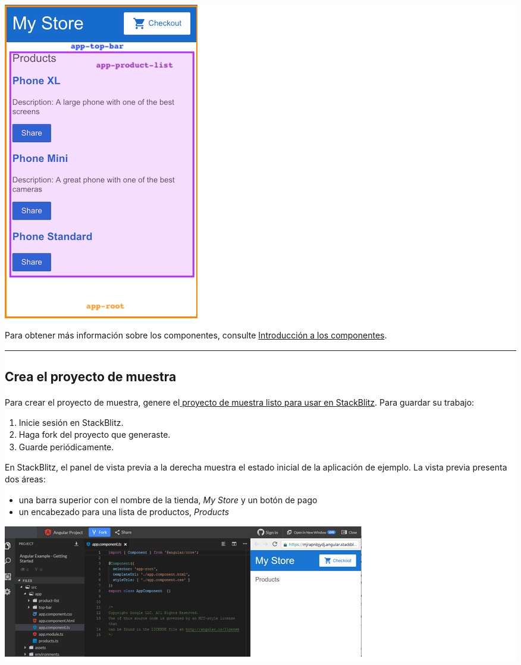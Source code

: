 ![](images\app-components.png)

Para obtener más información sobre los componentes, consulte [Introducción a los componentes](https://angular.io/guide/architecture-components).

---

## Crea el proyecto de muestra

Para crear el proyecto de muestra, genere el[ proyecto de muestra listo para usar en StackBlitz](https://angular.io/generated/live-examples/getting-started-v0/stackblitz.html). Para guardar su trabajo:

1. Inicie sesión en StackBlitz.
2. Haga fork del proyecto que generaste.
3. Guarde periódicamente.

En StackBlitz, el panel de vista previa a la derecha muestra el estado inicial de la aplicación de ejemplo. La vista previa presenta dos áreas:

- una barra superior con el nombre de la tienda, _My Store_ y un botón de pago
- un encabezado para una lista de productos, _Products_

![](images\new-app-all.gif)
